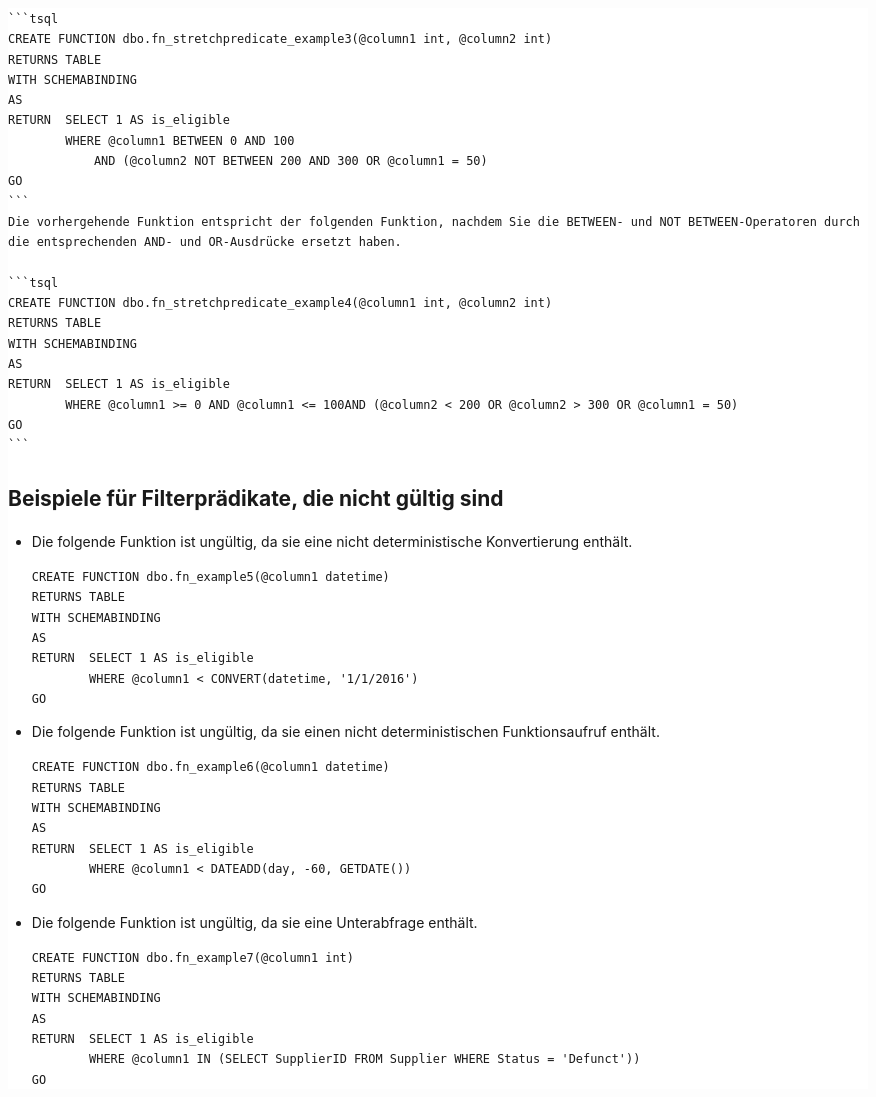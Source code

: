     ```tsql
    CREATE FUNCTION dbo.fn_stretchpredicate_example3(@column1 int, @column2 int)
    RETURNS TABLE
    WITH SCHEMABINDING
    AS
    RETURN	SELECT 1 AS is_eligible
    		WHERE @column1 BETWEEN 0 AND 100
    			AND (@column2 NOT BETWEEN 200 AND 300 OR @column1 = 50)
    GO
    ```
    Die vorhergehende Funktion entspricht der folgenden Funktion, nachdem Sie die BETWEEN- und NOT BETWEEN-Operatoren durch die entsprechenden AND- und OR-Ausdrücke ersetzt haben.

    ```tsql
    CREATE FUNCTION dbo.fn_stretchpredicate_example4(@column1 int, @column2 int)
    RETURNS TABLE
    WITH SCHEMABINDING
    AS
    RETURN	SELECT 1 AS is_eligible
    		WHERE @column1 >= 0 AND @column1 <= 100AND (@column2 < 200 OR @column2 > 300 OR @column1 = 50)
    GO
    ```

## Beispiele für Filterprädikate, die nicht gültig sind

-   Die folgende Funktion ist ungültig, da sie eine nicht deterministische Konvertierung enthält.

    ```tsql
    CREATE FUNCTION dbo.fn_example5(@column1 datetime)
    RETURNS TABLE
    WITH SCHEMABINDING
    AS
    RETURN	SELECT 1 AS is_eligible
    		WHERE @column1 < CONVERT(datetime, '1/1/2016')
    GO
    ```

-   Die folgende Funktion ist ungültig, da sie einen nicht deterministischen Funktionsaufruf enthält.

    ```tsql
    CREATE FUNCTION dbo.fn_example6(@column1 datetime)
    RETURNS TABLE
    WITH SCHEMABINDING
    AS
    RETURN	SELECT 1 AS is_eligible
    		WHERE @column1 < DATEADD(day, -60, GETDATE())
    GO
    ```

-   Die folgende Funktion ist ungültig, da sie eine Unterabfrage enthält.

    ```tsql
    CREATE FUNCTION dbo.fn_example7(@column1 int)
    RETURNS TABLE
    WITH SCHEMABINDING
    AS
    RETURN	SELECT 1 AS is_eligible
    		WHERE @column1 IN (SELECT SupplierID FROM Supplier WHERE Status = 'Defunct'))
    GO
    ```
